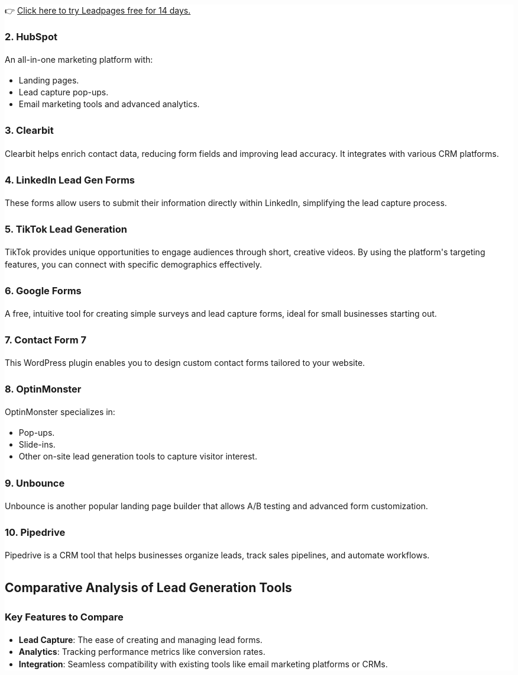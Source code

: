 👉 [Click here to try Leadpages free for 14 days.](https://bit.ly/LEadPages)

### 2. **HubSpot**

An all-in-one marketing platform with:
- Landing pages.
- Lead capture pop-ups.
- Email marketing tools and advanced analytics.

### 3. **Clearbit**

Clearbit helps enrich contact data, reducing form fields and improving lead accuracy. It integrates with various CRM platforms.

### 4. **LinkedIn Lead Gen Forms**

These forms allow users to submit their information directly within LinkedIn, simplifying the lead capture process.

### 5. **TikTok Lead Generation**

TikTok provides unique opportunities to engage audiences through short, creative videos. By using the platform's targeting features, you can connect with specific demographics effectively.

### 6. **Google Forms**

A free, intuitive tool for creating simple surveys and lead capture forms, ideal for small businesses starting out.

### 7. **Contact Form 7**

This WordPress plugin enables you to design custom contact forms tailored to your website.

### 8. **OptinMonster**

OptinMonster specializes in:
- Pop-ups.
- Slide-ins.
- Other on-site lead generation tools to capture visitor interest.

### 9. **Unbounce**

Unbounce is another popular landing page builder that allows A/B testing and advanced form customization.

### 10. **Pipedrive**

Pipedrive is a CRM tool that helps businesses organize leads, track sales pipelines, and automate workflows.

## Comparative Analysis of Lead Generation Tools

### Key Features to Compare
- **Lead Capture**: The ease of creating and managing lead forms.
- **Analytics**: Tracking performance metrics like conversion rates.
- **Integration**: Seamless compatibility with existing tools like email marketing platforms or CRMs.
